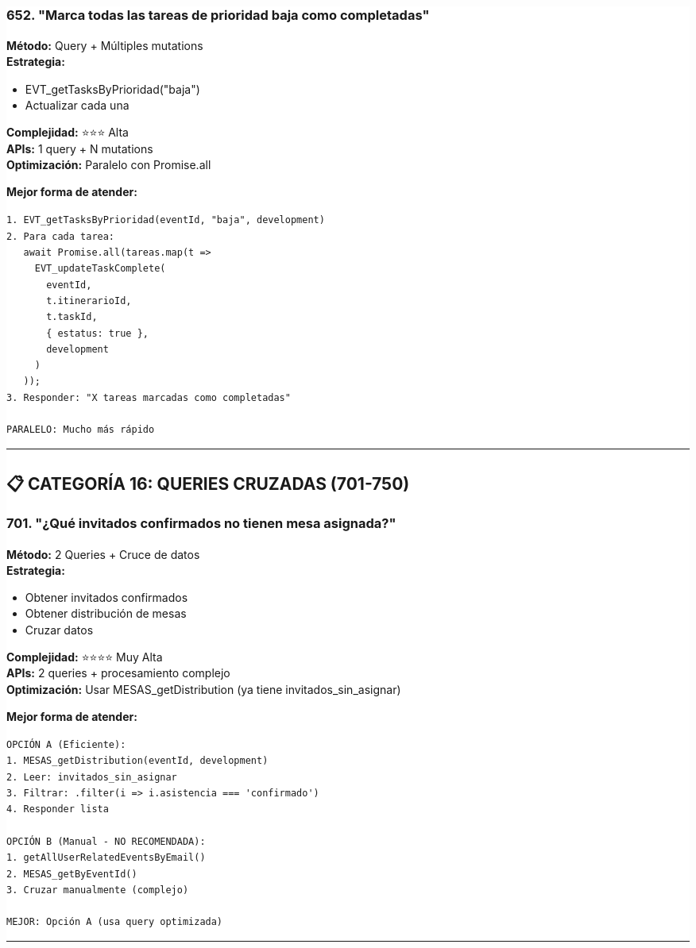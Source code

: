
### **652. "Marca todas las tareas de prioridad baja como completadas"**

**Método:** Query + Múltiples mutations  
**Estrategia:**
- EVT_getTasksByPrioridad("baja")
- Actualizar cada una

**Complejidad:** ⭐⭐⭐ Alta  
**APIs:** 1 query + N mutations  
**Optimización:** Paralelo con Promise.all

**Mejor forma de atender:**
```
1. EVT_getTasksByPrioridad(eventId, "baja", development)
2. Para cada tarea:
   await Promise.all(tareas.map(t => 
     EVT_updateTaskComplete(
       eventId,
       t.itinerarioId,
       t.taskId,
       { estatus: true },
       development
     )
   ));
3. Responder: "X tareas marcadas como completadas"

PARALELO: Mucho más rápido
```

---

## 📋 CATEGORÍA 16: QUERIES CRUZADAS (701-750)

### **701. "¿Qué invitados confirmados no tienen mesa asignada?"**

**Método:** 2 Queries + Cruce de datos  
**Estrategia:**
- Obtener invitados confirmados
- Obtener distribución de mesas
- Cruzar datos

**Complejidad:** ⭐⭐⭐⭐ Muy Alta  
**APIs:** 2 queries + procesamiento complejo  
**Optimización:** Usar MESAS_getDistribution (ya tiene invitados_sin_asignar)

**Mejor forma de atender:**
```
OPCIÓN A (Eficiente):
1. MESAS_getDistribution(eventId, development)
2. Leer: invitados_sin_asignar
3. Filtrar: .filter(i => i.asistencia === 'confirmado')
4. Responder lista

OPCIÓN B (Manual - NO RECOMENDADA):
1. getAllUserRelatedEventsByEmail()
2. MESAS_getByEventId()
3. Cruzar manualmente (complejo)

MEJOR: Opción A (usa query optimizada)
```

---